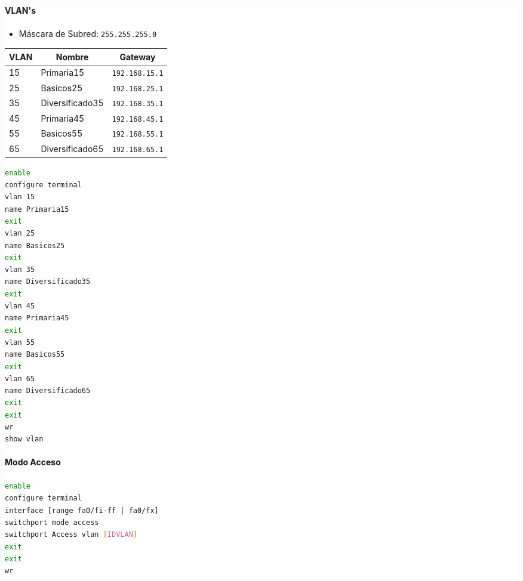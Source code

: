 #### VLAN's
* Máscara de Subred: `255.255.255.0`

|VLAN|Nombre|Gateway|
|-|-|-|
|15|Primaria15|`192.168.15.1`|
|25|Basicos25|`192.168.25.1`|
|35|Diversificado35|`192.168.35.1`|
|45|Primaria45|`192.168.45.1`|
|55|Basicos55|`192.168.55.1`|
|65|Diversificado65|`192.168.65.1`|

```sh
enable
configure terminal
vlan 15
name Primaria15
exit
vlan 25
name Basicos25
exit
vlan 35
name Diversificado35
exit
vlan 45
name Primaria45
exit
vlan 55
name Basicos55
exit
vlan 65
name Diversificado65
exit
exit
wr
show vlan
```

#### Modo Acceso
```sh
enable
configure terminal
interface [range fa0/fi-ff | fa0/fx]
switchport mode access
switchport Access vlan [IDVLAN]
exit
exit
wr
```
